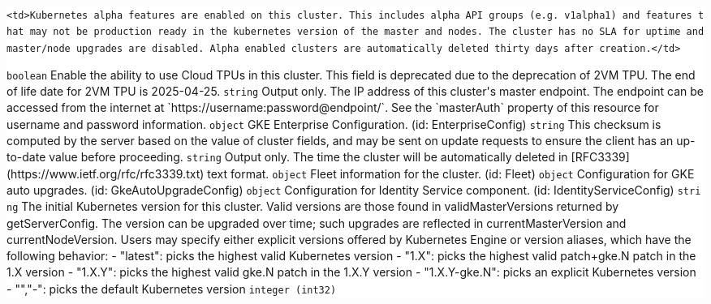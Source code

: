     <td>Kubernetes alpha features are enabled on this cluster. This includes alpha API groups (e.g. v1alpha1) and features that may not be production ready in the kubernetes version of the master and nodes. The cluster has no SLA for uptime and master/node upgrades are disabled. Alpha enabled clusters are automatically deleted thirty days after creation.</td>
</tr>
<tr>
    <td><CopyableCode code="enableTpu" /></td>
    <td><code>boolean</code></td>
    <td>Enable the ability to use Cloud TPUs in this cluster. This field is deprecated due to the deprecation of 2VM TPU. The end of life date for 2VM TPU is 2025-04-25.</td>
</tr>
<tr>
    <td><CopyableCode code="endpoint" /></td>
    <td><code>string</code></td>
    <td>Output only. The IP address of this cluster's master endpoint. The endpoint can be accessed from the internet at `https://username:password@endpoint/`. See the `masterAuth` property of this resource for username and password information.</td>
</tr>
<tr>
    <td><CopyableCode code="enterpriseConfig" /></td>
    <td><code>object</code></td>
    <td>GKE Enterprise Configuration. (id: EnterpriseConfig)</td>
</tr>
<tr>
    <td><CopyableCode code="etag" /></td>
    <td><code>string</code></td>
    <td>This checksum is computed by the server based on the value of cluster fields, and may be sent on update requests to ensure the client has an up-to-date value before proceeding.</td>
</tr>
<tr>
    <td><CopyableCode code="expireTime" /></td>
    <td><code>string</code></td>
    <td>Output only. The time the cluster will be automatically deleted in [RFC3339](https://www.ietf.org/rfc/rfc3339.txt) text format.</td>
</tr>
<tr>
    <td><CopyableCode code="fleet" /></td>
    <td><code>object</code></td>
    <td>Fleet information for the cluster. (id: Fleet)</td>
</tr>
<tr>
    <td><CopyableCode code="gkeAutoUpgradeConfig" /></td>
    <td><code>object</code></td>
    <td>Configuration for GKE auto upgrades. (id: GkeAutoUpgradeConfig)</td>
</tr>
<tr>
    <td><CopyableCode code="identityServiceConfig" /></td>
    <td><code>object</code></td>
    <td>Configuration for Identity Service component. (id: IdentityServiceConfig)</td>
</tr>
<tr>
    <td><CopyableCode code="initialClusterVersion" /></td>
    <td><code>string</code></td>
    <td>The initial Kubernetes version for this cluster. Valid versions are those found in validMasterVersions returned by getServerConfig. The version can be upgraded over time; such upgrades are reflected in currentMasterVersion and currentNodeVersion. Users may specify either explicit versions offered by Kubernetes Engine or version aliases, which have the following behavior: - "latest": picks the highest valid Kubernetes version - "1.X": picks the highest valid patch+gke.N patch in the 1.X version - "1.X.Y": picks the highest valid gke.N patch in the 1.X.Y version - "1.X.Y-gke.N": picks an explicit Kubernetes version - "","-": picks the default Kubernetes version</td>
</tr>
<tr>
    <td><CopyableCode code="initialNodeCount" /></td>
    <td><code>integer (int32)</code></td>